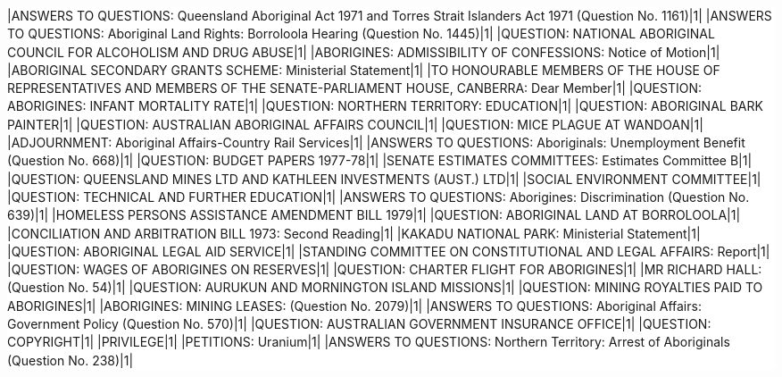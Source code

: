 |ANSWERS TO QUESTIONS: Queensland Aboriginal Act 1971 and Torres Strait Islanders Act 1971 (Question No. 1161)|1|
|ANSWERS TO QUESTIONS: Aboriginal Land Rights: Borroloola Hearing (Question No. 1445)|1|
|QUESTION: NATIONAL ABORIGINAL COUNCIL FOR ALCOHOLISM AND DRUG ABUSE|1|
|ABORIGINES: ADMISSIBILITY OF CONFESSIONS: Notice of Motion|1|
|ABORIGINAL SECONDARY GRANTS SCHEME: Ministerial Statement|1|
|TO HONOURABLE MEMBERS OF THE HOUSE OF REPRESENTATIVES AND MEMBERS OF THE SENATE-PARLIAMENT HOUSE, CANBERRA: Dear Member|1|
|QUESTION: ABORIGINES: INFANT MORTALITY RATE|1|
|QUESTION: NORTHERN TERRITORY: EDUCATION|1|
|QUESTION: ABORIGINAL BARK PAINTER|1|
|QUESTION: AUSTRALIAN ABORIGINAL AFFAIRS COUNCIL|1|
|QUESTION: MICE PLAGUE AT WANDOAN|1|
|ADJOURNMENT: Aboriginal Affairs-Country Rail Services|1|
|ANSWERS TO QUESTIONS: Aboriginals: Unemployment Benefit (Question No. 668)|1|
|QUESTION: BUDGET PAPERS 1977-78|1|
|SENATE ESTIMATES COMMITTEES: Estimates Committee B|1|
|QUESTION: QUEENSLAND MINES LTD AND KATHLEEN INVESTMENTS (AUST.) LTD|1|
|SOCIAL ENVIRONMENT COMMITTEE|1|
|QUESTION: TECHNICAL AND FURTHER EDUCATION|1|
|ANSWERS TO QUESTIONS: Aborigines: Discrimination (Question No. 639)|1|
|HOMELESS PERSONS ASSISTANCE AMENDMENT BILL 1979|1|
|QUESTION: ABORIGINAL LAND AT BORROLOOLA|1|
|CONCILIATION AND ARBITRATION BILL 1973: Second Reading|1|
|KAKADU NATIONAL PARK: Ministerial Statement|1|
|QUESTION: ABORIGINAL LEGAL AID SERVICE|1|
|STANDING COMMITTEE ON CONSTITUTIONAL AND LEGAL AFFAIRS: Report|1|
|QUESTION: WAGES OF ABORIGINES ON RESERVES|1|
|QUESTION: CHARTER FLIGHT FOR ABORIGINES|1|
|MR RICHARD HALL: (Question No. 54)|1|
|QUESTION: AURUKUN AND MORNINGTON ISLAND MISSIONS|1|
|QUESTION: MINING ROYALTIES PAID TO ABORIGINES|1|
|ABORIGINES: MINING LEASES: (Question No. 2079)|1|
|ANSWERS TO QUESTIONS: Aboriginal Affairs: Government Policy (Question No. 570)|1|
|QUESTION: AUSTRALIAN GOVERNMENT INSURANCE OFFICE|1|
|QUESTION: COPYRIGHT|1|
|PRIVILEGE|1|
|PETITIONS: Uranium|1|
|ANSWERS TO QUESTIONS: Northern Territory: Arrest of Aboriginals (Question No. 238)|1|